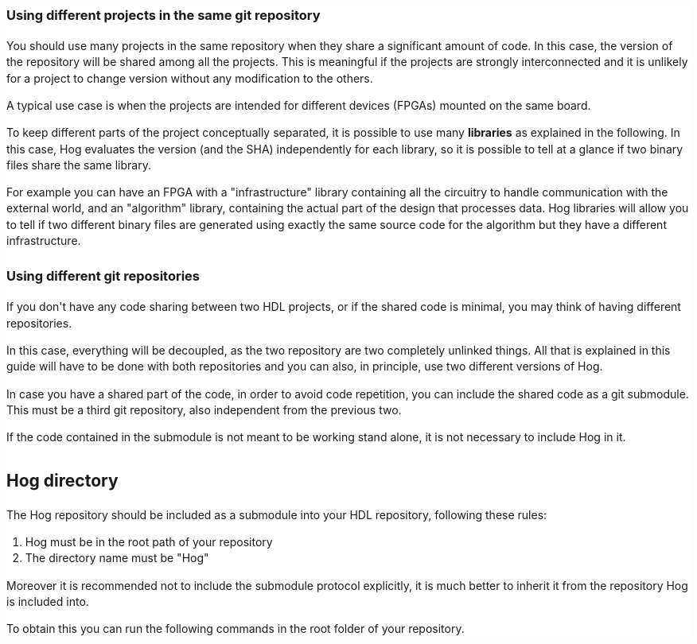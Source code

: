 ### Using different projects in the same git repository
You should use many projects in the same repository when they share a
significant amount of code.
In this case, the version of the repository will be shared among all the
projects. This is meaningful if the projects are strongly
interconnected and it is unlikely for a project to change version
without any modification to the others.

A typical use case is when the projects are intended for different devices (FPGAs) mounted on the same board.

To keep different parts of the project conceptually separated, it is possible to use many **libraries** as explained in the following. 
In this case, Hog evaluates the version (and the SHA) independently for each library, so it is possible to tell at a glance if two binary files share the same library.

For example you can have an FPGA with a "infrastructure" library
containing all the circuitry to handle communication with the external
world, and an "algorithm" library, containing the actual part of the
design that processes data. Hog libraries will allow you to tell if two
different binary files are generated using exactly the same source code
for the algorithm but they have a different infrastructure.

### Using different git repositories
If you don't have any code sharing between two HDL projects, or if the
shared code is minimal, you may think of having different
repositories.

In this case, everything will be decoupled, as the two repository are
two completely unlinked things. All that is explained in this guide
will have to be done with both repositories and you can also, in
principle, use two different versions of Hog.

In case you have a shared part of the code, in order to avoid code
repetition, you can include the shared code as a git submodule.
This must be a third git repository, also independent from the
previous two.

If the code contained in the submodule is not meant to be working
stand alone, it is not necessary to include Hog in it.


## Hog directory
The Hog repository should be included as a submodule into your HDL
repository, following these rules:

1. Hog must be in the root path of your repository
2. The directory name must be "Hog"

Moreover it is recommended not to include the submodule protocol
explicitly, it is much better to inherit it from the repository Hog is
included into.

To obtain this you can run the following commands in the root folder of your repository.
